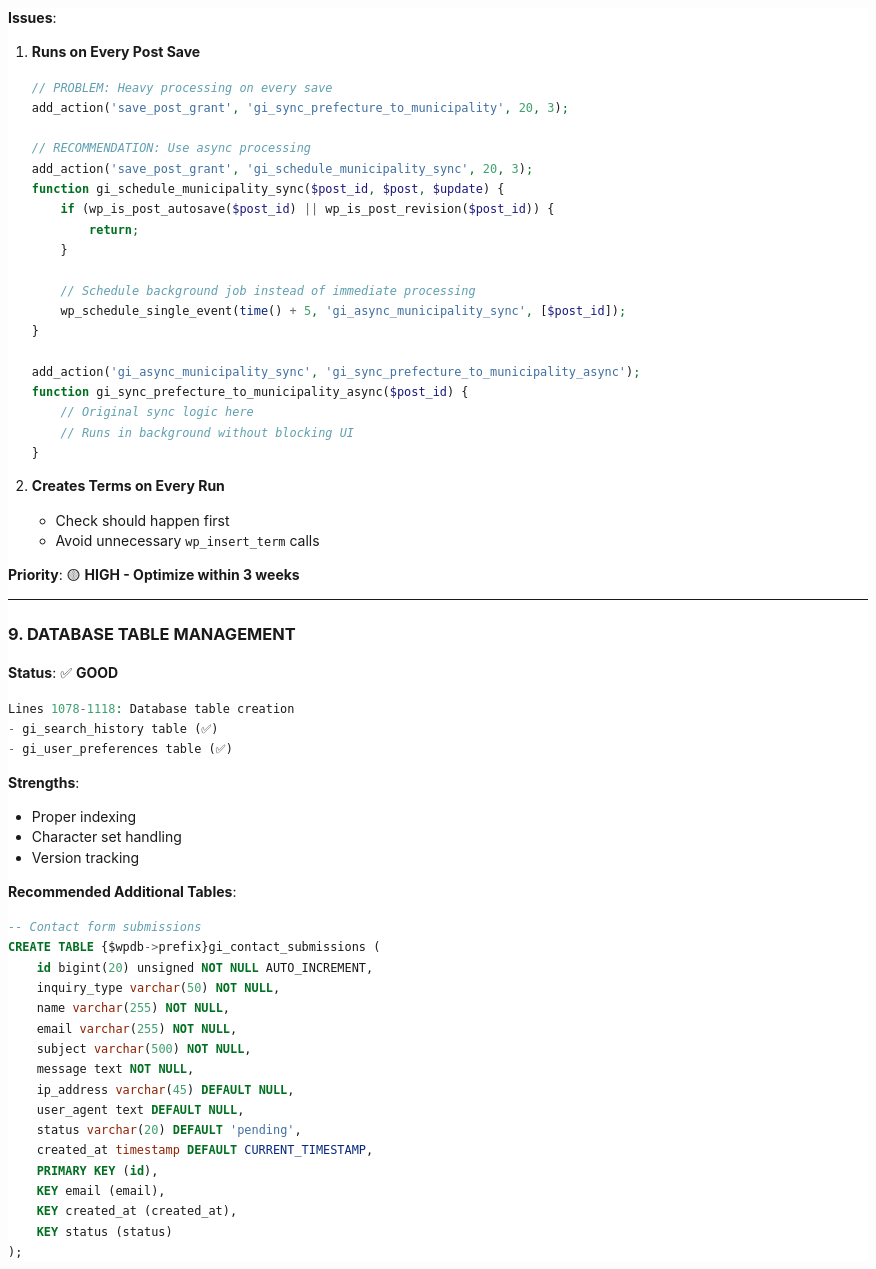 **Issues**:

1. **Runs on Every Post Save**
   ```php
   // PROBLEM: Heavy processing on every save
   add_action('save_post_grant', 'gi_sync_prefecture_to_municipality', 20, 3);
   
   // RECOMMENDATION: Use async processing
   add_action('save_post_grant', 'gi_schedule_municipality_sync', 20, 3);
   function gi_schedule_municipality_sync($post_id, $post, $update) {
       if (wp_is_post_autosave($post_id) || wp_is_post_revision($post_id)) {
           return;
       }
       
       // Schedule background job instead of immediate processing
       wp_schedule_single_event(time() + 5, 'gi_async_municipality_sync', [$post_id]);
   }
   
   add_action('gi_async_municipality_sync', 'gi_sync_prefecture_to_municipality_async');
   function gi_sync_prefecture_to_municipality_async($post_id) {
       // Original sync logic here
       // Runs in background without blocking UI
   }
   ```

2. **Creates Terms on Every Run**
   - Check should happen first
   - Avoid unnecessary `wp_insert_term` calls

**Priority**: 🟡 **HIGH - Optimize within 3 weeks**

---

### 9. DATABASE TABLE MANAGEMENT

**Status**: ✅ **GOOD**

```php
Lines 1078-1118: Database table creation
- gi_search_history table (✅)
- gi_user_preferences table (✅)
```

**Strengths**:
- Proper indexing
- Character set handling
- Version tracking

**Recommended Additional Tables**:

```sql
-- Contact form submissions
CREATE TABLE {$wpdb->prefix}gi_contact_submissions (
    id bigint(20) unsigned NOT NULL AUTO_INCREMENT,
    inquiry_type varchar(50) NOT NULL,
    name varchar(255) NOT NULL,
    email varchar(255) NOT NULL,
    subject varchar(500) NOT NULL,
    message text NOT NULL,
    ip_address varchar(45) DEFAULT NULL,
    user_agent text DEFAULT NULL,
    status varchar(20) DEFAULT 'pending',
    created_at timestamp DEFAULT CURRENT_TIMESTAMP,
    PRIMARY KEY (id),
    KEY email (email),
    KEY created_at (created_at),
    KEY status (status)
);
```